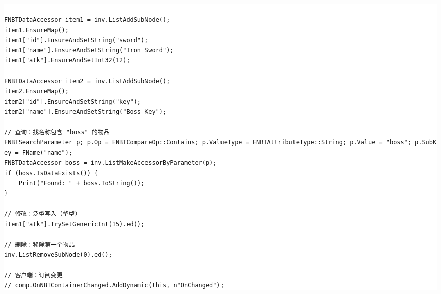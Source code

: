 ```angelscript

FNBTDataAccessor item1 = inv.ListAddSubNode();
item1.EnsureMap();
item1["id"].EnsureAndSetString("sword");
item1["name"].EnsureAndSetString("Iron Sword");
item1["atk"].EnsureAndSetInt32(12);

FNBTDataAccessor item2 = inv.ListAddSubNode();
item2.EnsureMap();
item2["id"].EnsureAndSetString("key");
item2["name"].EnsureAndSetString("Boss Key");

// 查询：找名称包含 "boss" 的物品
FNBTSearchParameter p; p.Op = ENBTCompareOp::Contains; p.ValueType = ENBTAttributeType::String; p.Value = "boss"; p.SubKey = FName("name");
FNBTDataAccessor boss = inv.ListMakeAccessorByParameter(p);
if (boss.IsDataExists()) {
    Print("Found: " + boss.ToString());
}

// 修改：泛型写入（整型）
item1["atk"].TrySetGenericInt(15).ed();

// 删除：移除第一个物品
inv.ListRemoveSubNode(0).ed();

// 客户端：订阅变更
// comp.OnNBTContainerChanged.AddDynamic(this, n"OnChanged");
```
